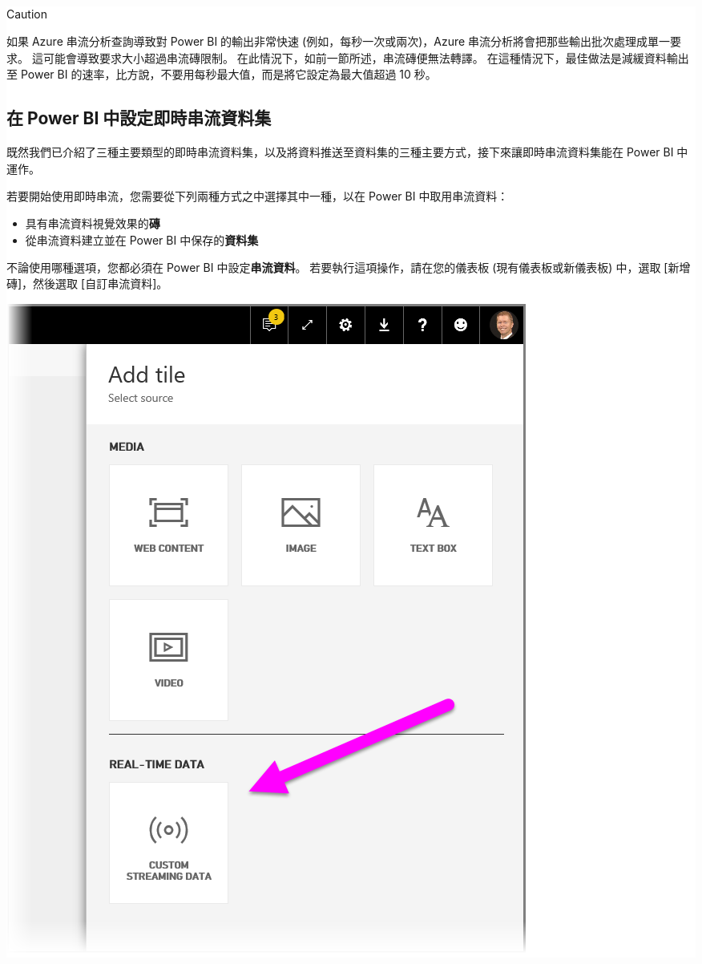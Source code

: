 > [!CAUTION]
> 如果 Azure 串流分析查詢導致對 Power BI 的輸出非常快速 (例如，每秒一次或兩次)，Azure 串流分析將會把那些輸出批次處理成單一要求。 這可能會導致要求大小超過串流磚限制。 在此情況下，如前一節所述，串流磚便無法轉譯。 在這種情況下，最佳做法是減緩資料輸出至 Power BI 的速率，比方說，不要用每秒最大值，而是將它設定為最大值超過 10 秒。
> 
> 

## <a name="set-up-your-real-time-streaming-dataset-in-power-bi"></a>在 Power BI 中設定即時串流資料集
既然我們已介紹了三種主要類型的即時串流資料集，以及將資料推送至資料集的三種主要方式，接下來讓即時串流資料集能在 Power BI 中運作。

若要開始使用即時串流，您需要從下列兩種方式之中選擇其中一種，以在 Power BI 中取用串流資料：

* 具有串流資料視覺效果的**磚**
* 從串流資料建立並在 Power BI 中保存的**資料集**

不論使用哪種選項，您都必須在 Power BI 中設定**串流資料**。 若要執行這項操作，請在您的儀表板 (現有儀表板或新儀表板) 中，選取 [新增磚]，然後選取 [自訂串流資料]。

![](media/service-real-time-streaming/real-time-streaming_1.png)
